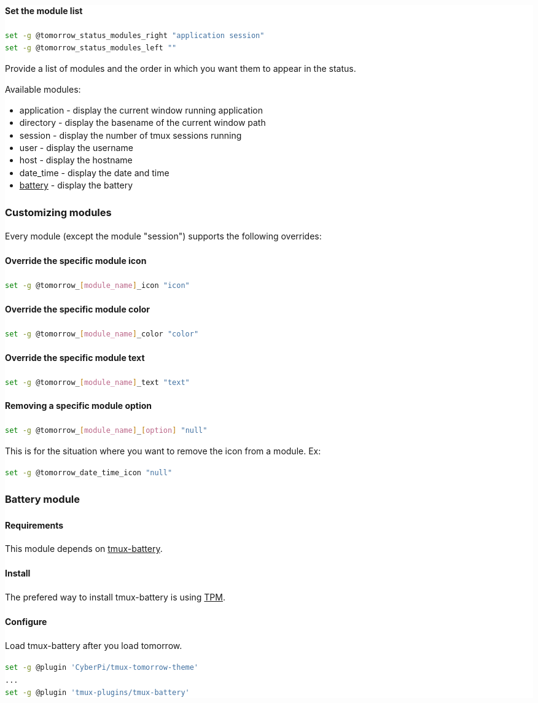 #### Set the module list
```sh
set -g @tomorrow_status_modules_right "application session"
set -g @tomorrow_status_modules_left ""
```
Provide a list of modules and the order in which you want them to appear in the status.

Available modules:
- application - display the current window running application
- directory - display the basename of the current window path
- session - display the number of tmux sessions running
- user - display the username
- host - display the hostname
- date_time - display the date and time
- [battery](#battery-module) - display the battery

### Customizing modules

Every module (except the module "session") supports the following overrides:

#### Override the specific module icon
```sh
set -g @tomorrow_[module_name]_icon "icon"
```

#### Override the specific module color
```sh
set -g @tomorrow_[module_name]_color "color"
```

#### Override the specific module text
```sh
set -g @tomorrow_[module_name]_text "text"
```

#### Removing a specific module option
```sh
set -g @tomorrow_[module_name]_[option] "null"
```
This is for the situation where you want to remove the icon from a module.
Ex:
```sh
set -g @tomorrow_date_time_icon "null"
```

### Battery module

#### Requirements
This module depends on [tmux-battery](https://github.com/tmux-plugins/tmux-battery/tree/master).

#### Install
The prefered way to install tmux-battery is using [TPM](https://github.com/tmux-plugins/tpm).

#### Configure
Load tmux-battery after you load tomorrow.
```sh
set -g @plugin 'CyberPi/tmux-tomorrow-theme'
...
set -g @plugin 'tmux-plugins/tmux-battery'
```
